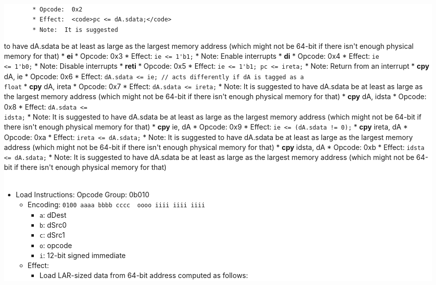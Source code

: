 			* Opcode:  0x2
			* Effect:  <code>pc <= dA.sdata;</code>
			* Note:  It is suggested
to have dA.sdata be at least as
			large as the largest memory address (which might not be
			64-bit if there isn't enough physical memory for that)
		* <b>ei</b>
			* Opcode:  0x3
			* Effect:  <code>ie <= 1'b1;</code>
			* Note:  Enable interrupts
		* <b>di</b>
			* Opcode:  0x4
			* Effect:  <code>ie <= 1'b0;</code>
			* Note:  Disable interrupts
		* <b>reti</b>
			* Opcode:  0x5
			* Effect:  <code>ie <= 1'b1; pc <= ireta;</code>
			* Note:  Return from an interrupt
		* <b>cpy</b> dA, ie
			* Opcode:  0x6
			* Effect:  <code>dA.sdata <= ie; // acts differently if dA is
			tagged as a float</code>
		* <b>cpy</b> dA, ireta
			* Opcode:  0x7
			* Effect:  <code>dA.sdata <= ireta;</code>
			* Note:  It is suggested
to have dA.sdata be at least as
			large as the largest memory address (which might not be
			64-bit if there isn't enough physical memory for that)
		* <b>cpy</b> dA, idsta
			* Opcode:  0x8
			* Effect:  <code>dA.sdata <= idsta;</code>
			* Note:  It is suggested
to have dA.sdata be at least as
			large as the largest memory address (which might not be
			64-bit if there isn't enough physical memory for that)
		* <b>cpy</b> ie, dA
			* Opcode:  0x9
			* Effect:  <code>ie <= (dA.sdata != 0);</code>
		* <b>cpy</b> ireta, dA
			* Opcode:  0xa
			* Effect:  <code>ireta <= dA.sdata;</code>
			* Note:  It is suggested
to have dA.sdata be at least as
			large as the largest memory address (which might not be
			64-bit if there isn't enough physical memory for that)
		* <b>cpy</b> idsta, dA
			* Opcode:  0xb
			* Effect:  <code>idsta <= dA.sdata;</code>
			* Note:  It is suggested
to have dA.sdata be at least as
			large as the largest memory address (which might not be
			64-bit if there isn't enough physical memory for that)
<br><br>
* Load Instructions:
Opcode Group:  0b010
	* Encoding:  `0100 aaaa bbbb cccc  oooo iiii iiii iiii`
		* `a`:  dDest
		* `b`:  dSrc0
		* `c`:  dSrc1
		* `o`:  opcode
		* `i`:  12-bit signed immediate
	* Effect:  
		* Load LAR-sized data from 64-bit address computed as follows:
